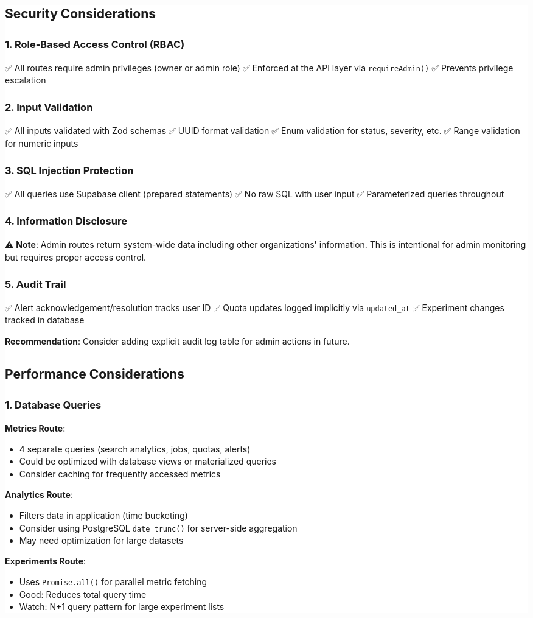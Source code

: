 ## Security Considerations

### 1. Role-Based Access Control (RBAC)

✅ All routes require admin privileges (owner or admin role)
✅ Enforced at the API layer via `requireAdmin()`
✅ Prevents privilege escalation

### 2. Input Validation

✅ All inputs validated with Zod schemas
✅ UUID format validation
✅ Enum validation for status, severity, etc.
✅ Range validation for numeric inputs

### 3. SQL Injection Protection

✅ All queries use Supabase client (prepared statements)
✅ No raw SQL with user input
✅ Parameterized queries throughout

### 4. Information Disclosure

⚠️ **Note**: Admin routes return system-wide data including other organizations' information. This is intentional for admin monitoring but requires proper access control.

### 5. Audit Trail

✅ Alert acknowledgement/resolution tracks user ID
✅ Quota updates logged implicitly via `updated_at`
✅ Experiment changes tracked in database

**Recommendation**: Consider adding explicit audit log table for admin actions in future.

## Performance Considerations

### 1. Database Queries

**Metrics Route**:
- 4 separate queries (search analytics, jobs, quotas, alerts)
- Could be optimized with database views or materialized queries
- Consider caching for frequently accessed metrics

**Analytics Route**:
- Filters data in application (time bucketing)
- Consider using PostgreSQL `date_trunc()` for server-side aggregation
- May need optimization for large datasets

**Experiments Route**:
- Uses `Promise.all()` for parallel metric fetching
- Good: Reduces total query time
- Watch: N+1 query pattern for large experiment lists
